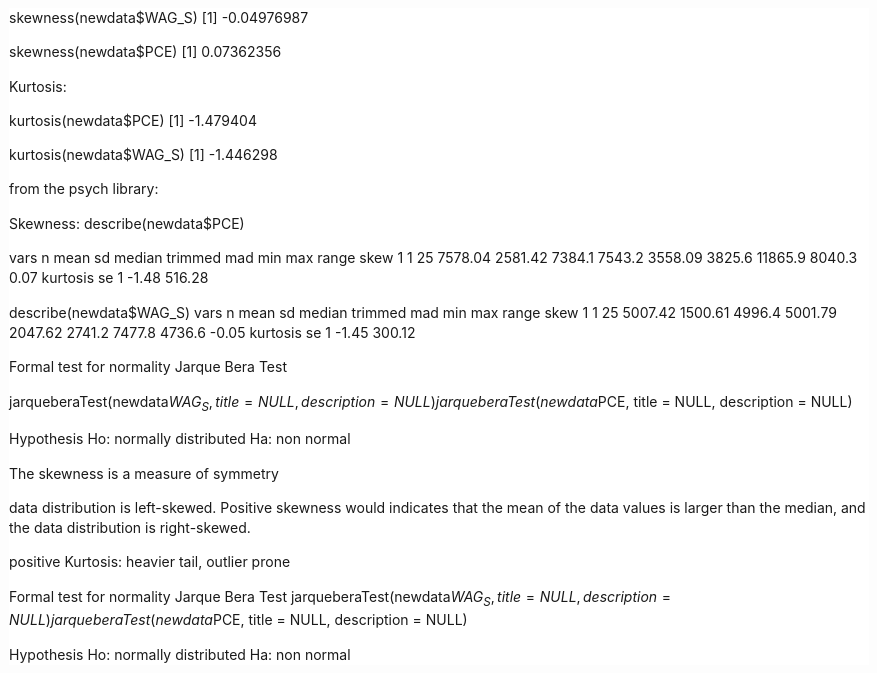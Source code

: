 skewness(newdata$WAG_S)
[1] -0.04976987

skewness(newdata$PCE)
[1] 0.07362356


Kurtosis:

kurtosis(newdata$PCE)
[1] -1.479404


kurtosis(newdata$WAG_S)
[1] -1.446298


from the psych library:

Skewness:
describe(newdata$PCE)

  vars  n    mean      sd median trimmed     mad    min     max  range skew
1    1 25 7578.04 2581.42 7384.1  7543.2 3558.09 3825.6 11865.9 8040.3 0.07
  kurtosis     se
1    -1.48 516.28

describe(newdata$WAG_S)
  vars  n    mean      sd median trimmed     mad    min    max  range  skew
1    1 25 5007.42 1500.61 4996.4 5001.79 2047.62 2741.2 7477.8 4736.6 -0.05
  kurtosis     se
1    -1.45 300.12


Formal test for normality Jarque Bera Test

jarqueberaTest(newdata$WAG_S, title = NULL, description = NULL)
jarqueberaTest(newdata$PCE, title = NULL, description = NULL)

Hypothesis
Ho: normally distributed
Ha: non normal 



The skewness is a measure of symmetry

data distribution is left-skewed. 
Positive skewness would indicates that 
the mean of the data values is larger 
than the median, and the data distribution 
is right-skewed.

positive Kurtosis: heavier tail, outlier prone


Formal test for normality Jarque Bera Test
jarqueberaTest(newdata$WAG_S, title = NULL, description = NULL)
jarqueberaTest(newdata$PCE, title = NULL, description = NULL)

Hypothesis
Ho: normally distributed
Ha: non normal 
